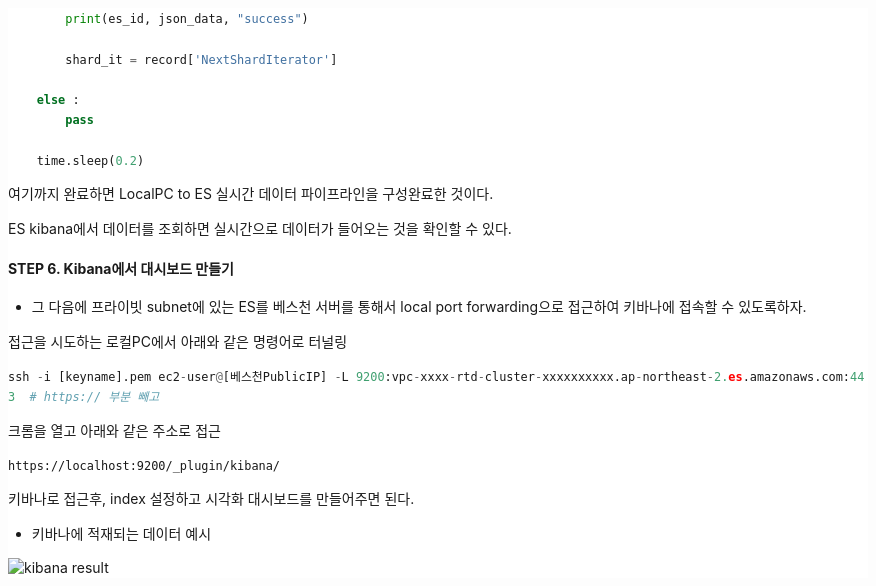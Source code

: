 ```python
        print(es_id, json_data, "success")

        shard_it = record['NextShardIterator']

    else :
        pass

    time.sleep(0.2)
```

여기까지 완료하면 LocalPC to ES 실시간 데이터 파이프라인을 구성완료한 것이다.

ES kibana에서 데이터를 조회하면 실시간으로 데이터가 들어오는 것을 확인할 수 있다.

#### STEP 6. Kibana에서 대시보드 만들기

- 그 다음에 프라이빗 subnet에 있는 ES를 베스천 서버를 통해서 local port forwarding으로 접근하여 키바나에 접속할 수 있도록하자.

접근을 시도하는 로컬PC에서 아래와 같은 명령어로 터널링


```python
ssh -i [keyname].pem ec2-user@[베스천PublicIP] -L 9200:vpc-xxxx-rtd-cluster-xxxxxxxxxx.ap-northeast-2.es.amazonaws.com:443  # https:// 부분 빼고
```

크롬을 열고 아래와 같은 주소로 접근

`https://localhost:9200/_plugin/kibana/`

키바나로 접근후, index 설정하고 시각화 대시보드를 만들어주면 된다.

- 키바나에 적재되는 데이터 예시

![kibana result](https://user-images.githubusercontent.com/41605276/92083565-30d70f80-ee01-11ea-9740-08d57d1aa07e.png)
